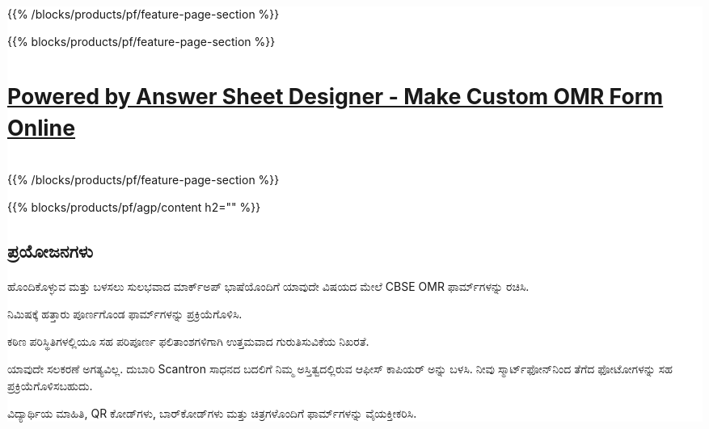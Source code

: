 
{{% /blocks/products/pf/feature-page-section %}}



{{% blocks/products/pf/feature-page-section %}}
<a href="https://products.aspose.app/omr/answer-sheet-designer/">
    <h4 style="font-size: 20pt;">
        Powered by Answer Sheet Designer - Make Custom OMR Form Online
    </h4>
</a>
{{% /blocks/products/pf/feature-page-section %}}


{{% blocks/products/pf/agp/content h2="" %}}


<div class="container-fluid features-section bg-gray">
 <a class="anchor" id="features" name="features"> </a>
  <div class="container">
     <h2 class="pr-ft">
    ಪ್ರಯೋಜನಗಳು
   </h2>
   <p>
   </p>
   <div class="row">
   <div class="col">
        <em class="fa fa-file-text-o ico-blue fa-2x col-lg-2">
        </em>
        <p class="col-lg-10">
        ಹೊಂದಿಕೊಳ್ಳುವ ಮತ್ತು ಬಳಸಲು ಸುಲಭವಾದ ಮಾರ್ಕ್ಅಪ್ ಭಾಷೆಯೊಂದಿಗೆ ಯಾವುದೇ ವಿಷಯದ ಮೇಲೆ CBSE OMR ಫಾರ್ಮ್‌ಗಳನ್ನು ರಚಿಸಿ.
        </p>
   </div>
   <div class="col">
        <em class="fa fa-image ico-blue fa-2x col-lg-2">
        </em>
        <p class="col-lg-10">
        ನಿಮಿಷಕ್ಕೆ ಹತ್ತಾರು ಪೂರ್ಣಗೊಂಡ ಫಾರ್ಮ್‌ಗಳನ್ನು ಪ್ರಕ್ರಿಯೆಗೊಳಿಸಿ.
        </p>
   </div>
   </div>
   <div class="row">
   <div class="col">
        <em class="fa fa-globe ico-blue fa-2x col-lg-2">
        </em>
        <p class="col-lg-10">
        ಕಠಿಣ ಪರಿಸ್ಥಿತಿಗಳಲ್ಲಿಯೂ ಸಹ ಪರಿಪೂರ್ಣ ಫಲಿತಾಂಶಗಳಿಗಾಗಿ ಉತ್ತಮವಾದ ಗುರುತಿಸುವಿಕೆಯ ನಿಖರತೆ.
        </p>
   </div>
   <div class="col">
        <em class="fa fa-language ico-blue fa-2x col-lg-2">
        </em>
        <p class="col-lg-10">
        ಯಾವುದೇ ಸಲಕರಣೆ ಅಗತ್ಯವಿಲ್ಲ. ದುಬಾರಿ Scantron ಸಾಧನದ ಬದಲಿಗೆ ನಿಮ್ಮ ಅಸ್ತಿತ್ವದಲ್ಲಿರುವ ಆಫೀಸ್ ಕಾಪಿಯರ್ ಅನ್ನು ಬಳಸಿ. ನೀವು ಸ್ಮಾರ್ಟ್‌ಫೋನ್‌ನಿಂದ ತೆಗೆದ ಫೋಟೋಗಳನ್ನು ಸಹ ಪ್ರಕ್ರಿಯೆಗೊಳಿಸಬಹುದು.
        </p>
   </div>
   </div>
   <div class="row">
   <div class="col">
        <em class="fa fa-font ico-blue fa-2x col-lg-2">
        </em>
        <p class="col-lg-10">
        ವಿದ್ಯಾರ್ಥಿಯ ಮಾಹಿತಿ, QR ಕೋಡ್‌ಗಳು, ಬಾರ್‌ಕೋಡ್‌ಗಳು ಮತ್ತು ಚಿತ್ರಗಳೊಂದಿಗೆ ಫಾರ್ಮ್‌ಗಳನ್ನು ವೈಯಕ್ತೀಕರಿಸಿ.
        </p>
   </div>